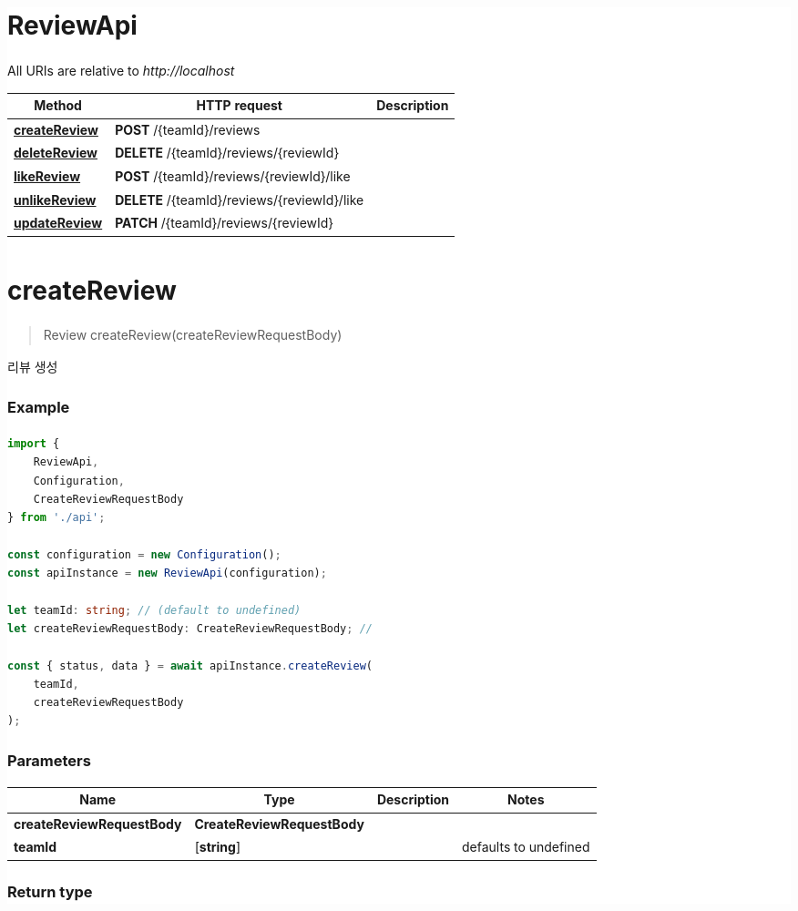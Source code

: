 # ReviewApi

All URIs are relative to *http://localhost*

|Method | HTTP request | Description|
|------------- | ------------- | -------------|
|[**createReview**](#createreview) | **POST** /{teamId}/reviews | |
|[**deleteReview**](#deletereview) | **DELETE** /{teamId}/reviews/{reviewId} | |
|[**likeReview**](#likereview) | **POST** /{teamId}/reviews/{reviewId}/like | |
|[**unlikeReview**](#unlikereview) | **DELETE** /{teamId}/reviews/{reviewId}/like | |
|[**updateReview**](#updatereview) | **PATCH** /{teamId}/reviews/{reviewId} | |

# **createReview**
> Review createReview(createReviewRequestBody)

리뷰 생성

### Example

```typescript
import {
    ReviewApi,
    Configuration,
    CreateReviewRequestBody
} from './api';

const configuration = new Configuration();
const apiInstance = new ReviewApi(configuration);

let teamId: string; // (default to undefined)
let createReviewRequestBody: CreateReviewRequestBody; //

const { status, data } = await apiInstance.createReview(
    teamId,
    createReviewRequestBody
);
```

### Parameters

|Name | Type | Description  | Notes|
|------------- | ------------- | ------------- | -------------|
| **createReviewRequestBody** | **CreateReviewRequestBody**|  | |
| **teamId** | [**string**] |  | defaults to undefined|


### Return type
